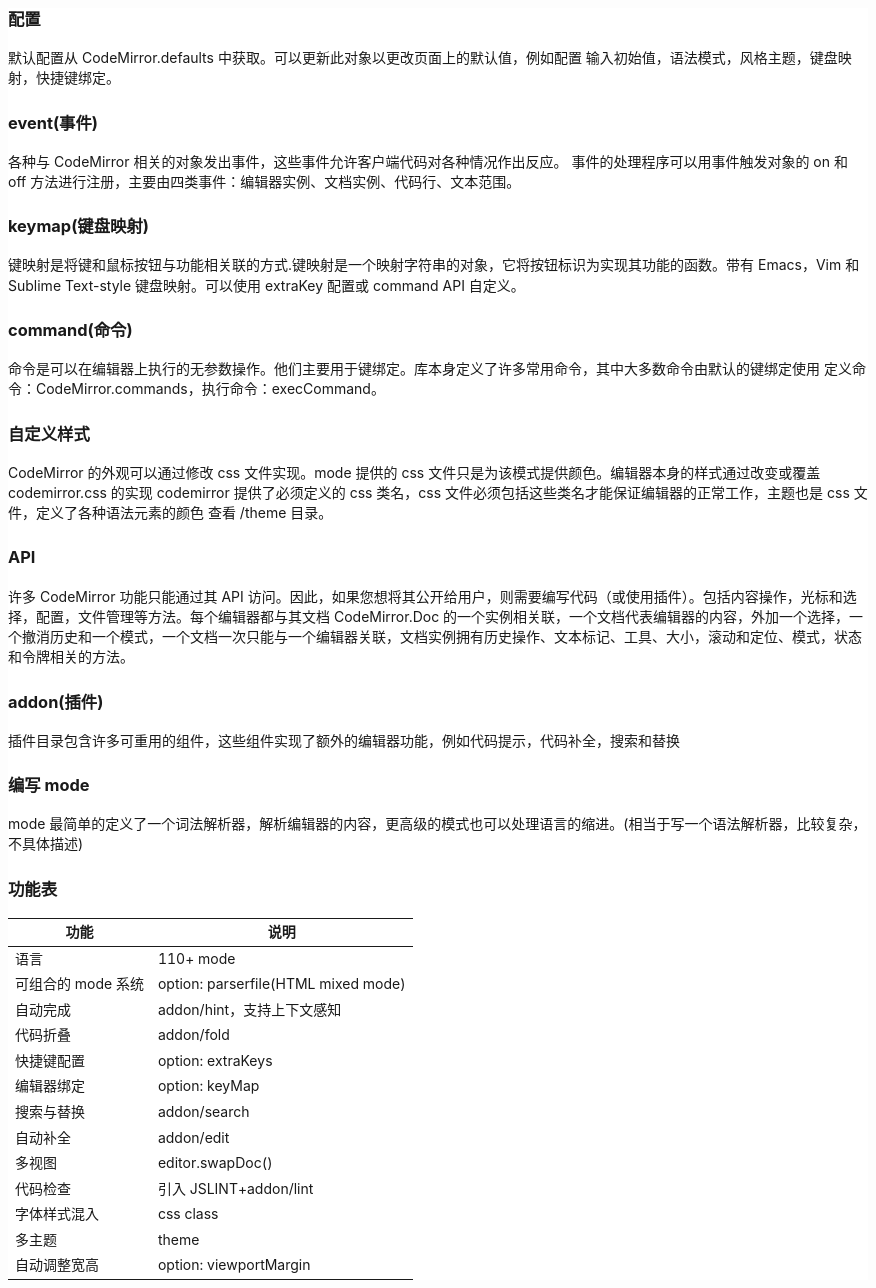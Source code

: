 ### 配置

默认配置从 CodeMirror.defaults 中获取。可以更新此对象以更改页面上的默认值，例如配置 输入初始值，语法模式，风格主题，键盘映射，快捷键绑定。

### event(事件)

各种与 CodeMirror 相关的对象发出事件，这些事件允许客户端代码对各种情况作出反应。
事件的处理程序可以用事件触发对象的 on 和 off 方法进行注册，主要由四类事件：编辑器实例、文档实例、代码行、文本范围。

### keymap(键盘映射)

键映射是将键和鼠标按钮与功能相关联的方式.键映射是一个映射字符串的对象，它将按钮标识为实现其功能的函数。带有 Emacs，Vim 和 Sublime Text-style 键盘映射。可以使用 extraKey 配置或 command API 自定义。

### command(命令)

命令是可以在编辑器上执行的无参数操作。他们主要用于键绑定。库本身定义了许多常用命令，其中大多数命令由默认的键绑定使用
定义命令：CodeMirror.commands，执行命令：execCommand。

### 自定义样式

CodeMirror 的外观可以通过修改 css 文件实现。mode 提供的 css 文件只是为该模式提供颜色。编辑器本身的样式通过改变或覆盖 codemirror.css 的实现 codemirror 提供了必须定义的 css 类名，css 文件必须包括这些类名才能保证编辑器的正常工作，主题也是 css 文件，定义了各种语法元素的颜色 查看 /theme 目录。

### API

许多 CodeMirror 功能只能通过其 API 访问。因此，如果您想将其公开给用户，则需要编写代码（或使用插件）。包括内容操作，光标和选择，配置，文件管理等方法。每个编辑器都与其文档 CodeMirror.Doc 的一个实例相关联，一个文档代表编辑器的内容，外加一个选择，一个撤消历史和一个模式，一个文档一次只能与一个编辑器关联，文档实例拥有历史操作、文本标记、工具、大小，滚动和定位、模式，状态和令牌相关的方法。

### addon(插件)

插件目录包含许多可重用的组件，这些组件实现了额外的编辑器功能，例如代码提示，代码补全，搜索和替换

### 编写 mode

mode 最简单的定义了一个词法解析器，解析编辑器的内容，更高级的模式也可以处理语言的缩进。(相当于写一个语法解析器，比较复杂，不具体描述)

### 功能表

| 功能               | 说明                                |
| ------------------ | ----------------------------------- |
| 语言               | 110+ mode                           |
| 可组合的 mode 系统 | option: parserfile(HTML mixed mode) |
| 自动完成           | addon/hint，支持上下文感知          |
| 代码折叠           | addon/fold                          |
| 快捷键配置         | option: extraKeys                   |
| 编辑器绑定         | option: keyMap                      |
| 搜索与替换         | addon/search                        |
| 自动补全           | addon/edit                          |
| 多视图             | editor.swapDoc()                    |
| 代码检查           | 引入 JSLINT+addon/lint              |
| 字体样式混入       | css class                           |
| 多主题             | theme                               |
| 自动调整宽高       | option: viewportMargin              |